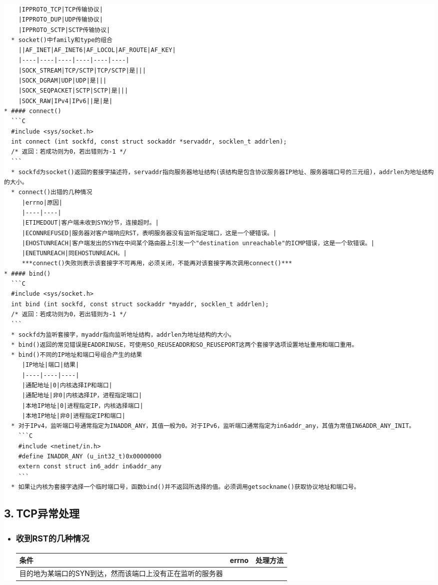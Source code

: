         |IPPROTO_TCP|TCP传输协议|
        |IPPROTO_DUP|UDP传输协议|
        |IPPROTO_SCTP|SCTP传输协议|
      * socket()中family和type的组合
        ||AF_INET|AF_INET6|AF_LOCOL|AF_ROUTE|AF_KEY|
        |----|----|----|----|----|----|
        |SOCK_STREAM|TCP/SCTP|TCP/SCTP|是|||
        |SOCK_DGRAM|UDP|UDP|是|||
        |SOCK_SEQPACKET|SCTP|SCTP|是|||
        |SOCK_RAW|IPv4|IPv6||是|是|
    * #### connect()
      ```C
      #include <sys/socket.h>
      int connect (int sockfd, const struct sockaddr *servaddr, socklen_t addrlen);
      /* 返回：若成功则为0，若出错则为-1 */
      ```
      * sockfd为socket()返回的套接字描述符，servaddr指向服务器地址结构(该结构是包含协议服务器IP地址、服务器端口号的三元组)，addrlen为地址结构的大小。
      * connect()出错的几种情况
         |errno|原因|
         |----|----|
         |ETIMEDOUT|客户端未收到SYN分节，连接超时。|
         |ECONNREFUSED|服务器对客户端响应RST，表明服务器没有监听指定端口，这是一个硬错误。|
         |EHOSTUNREACH|客户端发出的SYN在中间某个路由器上引发一个"destination unreachable"的ICMP错误，这是一个软错误。|
         |ENETUNREACH|同EHOSTUNREACH。|
         ***connect()失败则表示该套接字不可再用，必须关闭，不能再对该套接字再次调用connect()***
    * #### bind()
      ```C
      #include <sys/socket.h>
      int bind (int sockfd, const struct sockaddr *myaddr, socklen_t addrlen);
      /* 返回：若成功则为0，若出错则为-1 */
      ```
      * sockfd为监听套接字，myaddr指向监听地址结构，addrlen为地址结构的大小。
      * bind()返回的常见错误是EADDRINUSE，可使用SO_REUSEADDR和SO_REUSEPORT这两个套接字选项设置地址重用和端口重用。
      * bind()不同的IP地址和端口号组合产生的结果
         |IP地址|端口|结果|
         |----|----|----|
         |通配地址|0|内核选择IP和端口|
         |通配地址|非0|内核选择IP，进程指定端口|
         |本地IP地址|0|进程指定IP，内核选择端口|
         |本地IP地址|非0|进程指定IP和端口|
      * 对于IPv4，监听端口号通常指定为INADDR_ANY，其值一般为0。对于IPv6，监听端口通常指定为in6addr_any，其值为常值IN6ADDR_ANY_INIT。
        ```C
        #include <netinet/in.h>
        #define INADDR_ANY (u_int32_t)0x00000000
        extern const struct in6_addr in6addr_any 
        ```
      * 如果让内核为套接字选择一个临时端口号，函数bind()并不返回所选择的值。必须调用getsockname()获取协议地址和端口号。
## 3. TCP异常处理
  * ### 收到RST的几种情况
     |条件|errno|处理方法|
     |----|----|----|
     |目的地为某端口的SYN到达，然而该端口上没有正在监听的服务器|||